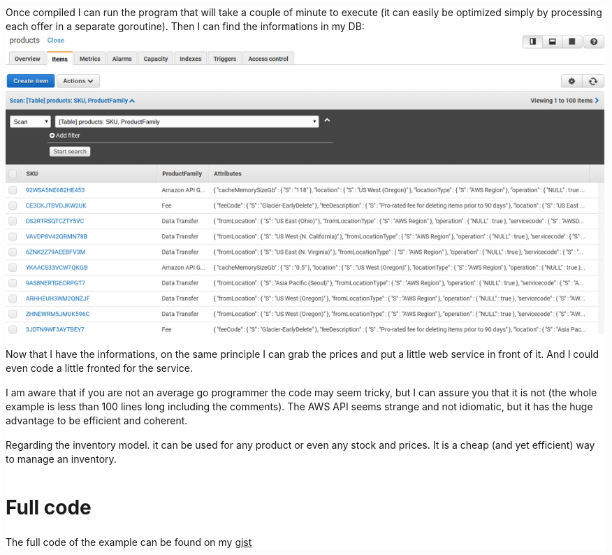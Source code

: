 Once compiled I can run the program that will take a couple of minute to execute (it can easily be optimized simply by processing each offer in a separate goroutine).
Then I can find the informations in my DB:
![Result](/assets/images/bigdata/blog-dynamo-result.png)

Now that I have the informations, on the same principle I can grab the prices and put a little web service in front of it.
And I could even code a little fronted for the service.

I am aware that if you are not an average go programmer the code may seem tricky, but I can assure you that it is not (the whole example is less than 100 lines long including the comments).
The AWS API seems strange and not idiomatic, but it has the huge advantage to be efficient and coherent.

Regarding the inventory model. it can be used for any product or even any stock and prices. It is a cheap (and yet efficient) way to manage an inventory.

# Full code

The full code of the example can be found on my [gist](https://gist.github.com/owulveryck/f9665470e8334e8609434feeeddc6071)
